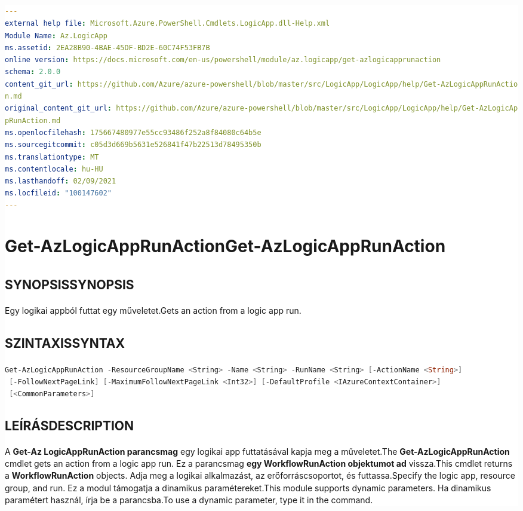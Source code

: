 ```yaml
---
external help file: Microsoft.Azure.PowerShell.Cmdlets.LogicApp.dll-Help.xml
Module Name: Az.LogicApp
ms.assetid: 2EA28B90-4BAE-45DF-BD2E-60C74F53FB7B
online version: https://docs.microsoft.com/en-us/powershell/module/az.logicapp/get-azlogicapprunaction
schema: 2.0.0
content_git_url: https://github.com/Azure/azure-powershell/blob/master/src/LogicApp/LogicApp/help/Get-AzLogicAppRunAction.md
original_content_git_url: https://github.com/Azure/azure-powershell/blob/master/src/LogicApp/LogicApp/help/Get-AzLogicAppRunAction.md
ms.openlocfilehash: 175667480977e55cc93486f252a8f84080c64b5e
ms.sourcegitcommit: c05d3d669b5631e526841f47b22513d78495350b
ms.translationtype: MT
ms.contentlocale: hu-HU
ms.lasthandoff: 02/09/2021
ms.locfileid: "100147602"
---
```

# <span data-ttu-id="7f2d0-101">Get-AzLogicAppRunAction</span><span class="sxs-lookup"><span data-stu-id="7f2d0-101">Get-AzLogicAppRunAction</span></span>

## <span data-ttu-id="7f2d0-102">SYNOPSIS</span><span class="sxs-lookup"><span data-stu-id="7f2d0-102">SYNOPSIS</span></span>

<span data-ttu-id="7f2d0-103">Egy logikai appból futtat egy műveletet.</span><span class="sxs-lookup"><span data-stu-id="7f2d0-103">Gets an action from a logic app run.</span></span>

## <span data-ttu-id="7f2d0-104">SZINTAXIS</span><span class="sxs-lookup"><span data-stu-id="7f2d0-104">SYNTAX</span></span>

```powershell
Get-AzLogicAppRunAction -ResourceGroupName <String> -Name <String> -RunName <String> [-ActionName <String>]
 [-FollowNextPageLink] [-MaximumFollowNextPageLink <Int32>] [-DefaultProfile <IAzureContextContainer>]
 [<CommonParameters>]
```

## <span data-ttu-id="7f2d0-105">LEÍRÁS</span><span class="sxs-lookup"><span data-stu-id="7f2d0-105">DESCRIPTION</span></span>

<span data-ttu-id="7f2d0-106">A **Get-Az LogicAppRunAction parancsmag** egy logikai app futtatásával kapja meg a műveletet.</span><span class="sxs-lookup"><span data-stu-id="7f2d0-106">The **Get-AzLogicAppRunAction** cmdlet gets an action from a logic app run.</span></span>
<span data-ttu-id="7f2d0-107">Ez a parancsmag **egy WorkflowRunAction objektumot ad** vissza.</span><span class="sxs-lookup"><span data-stu-id="7f2d0-107">This cmdlet returns a **WorkflowRunAction** objects.</span></span>
<span data-ttu-id="7f2d0-108">Adja meg a logikai alkalmazást, az erőforráscsoportot, és futtassa.</span><span class="sxs-lookup"><span data-stu-id="7f2d0-108">Specify the logic app, resource group, and run.</span></span>
<span data-ttu-id="7f2d0-109">Ez a modul támogatja a dinamikus paramétereket.</span><span class="sxs-lookup"><span data-stu-id="7f2d0-109">This module supports dynamic parameters.</span></span>
<span data-ttu-id="7f2d0-110">Ha dinamikus paramétert használ, írja be a parancsba.</span><span class="sxs-lookup"><span data-stu-id="7f2d0-110">To use a dynamic parameter, type it in the command.</span></span>
